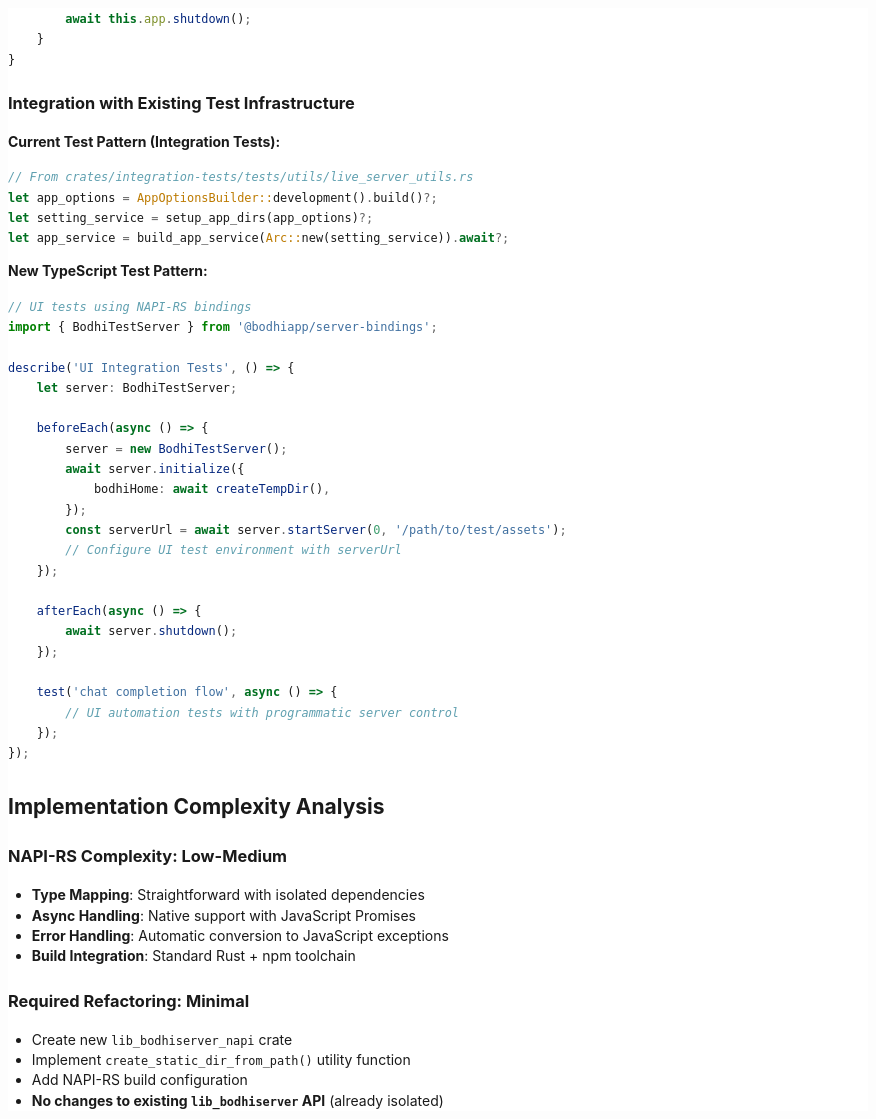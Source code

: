 ```typescript
        await this.app.shutdown();
    }
}
```

### Integration with Existing Test Infrastructure

**Current Test Pattern (Integration Tests):**
```rust
// From crates/integration-tests/tests/utils/live_server_utils.rs
let app_options = AppOptionsBuilder::development().build()?;
let setting_service = setup_app_dirs(app_options)?;
let app_service = build_app_service(Arc::new(setting_service)).await?;
```

**New TypeScript Test Pattern:**
```typescript
// UI tests using NAPI-RS bindings
import { BodhiTestServer } from '@bodhiapp/server-bindings';

describe('UI Integration Tests', () => {
    let server: BodhiTestServer;
    
    beforeEach(async () => {
        server = new BodhiTestServer();
        await server.initialize({
            bodhiHome: await createTempDir(),
        });
        const serverUrl = await server.startServer(0, '/path/to/test/assets');
        // Configure UI test environment with serverUrl
    });
    
    afterEach(async () => {
        await server.shutdown();
    });
    
    test('chat completion flow', async () => {
        // UI automation tests with programmatic server control
    });
});
```

## Implementation Complexity Analysis

### NAPI-RS Complexity: **Low-Medium**
- **Type Mapping**: Straightforward with isolated dependencies
- **Async Handling**: Native support with JavaScript Promises  
- **Error Handling**: Automatic conversion to JavaScript exceptions
- **Build Integration**: Standard Rust + npm toolchain

### Required Refactoring: **Minimal**
- Create new `lib_bodhiserver_napi` crate
- Implement `create_static_dir_from_path()` utility function
- Add NAPI-RS build configuration
- **No changes to existing `lib_bodhiserver` API** (already isolated)
